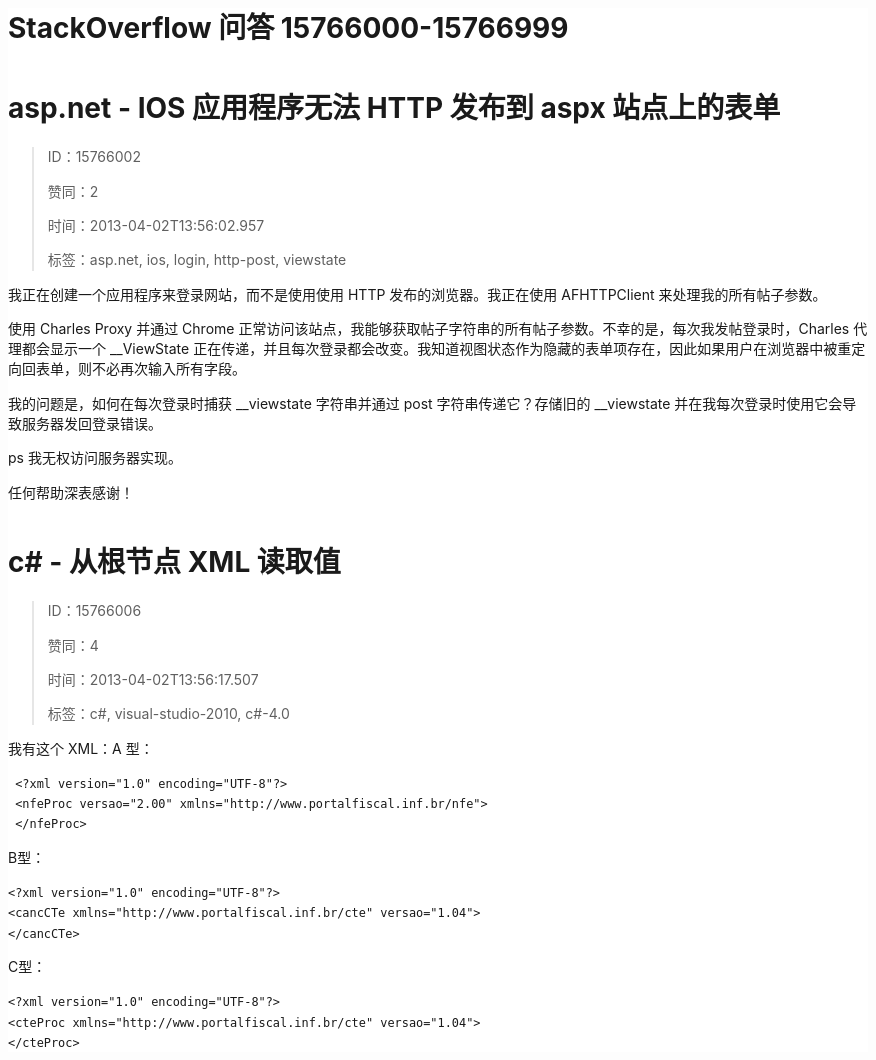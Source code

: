 # StackOverflow 问答 15766000-15766999

# asp.net - IOS 应用程序无法 HTTP 发布到 aspx 站点上的表单

> ID：15766002
> 
> 赞同：2
> 
> 时间：2013-04-02T13:56:02.957
> 
> 标签：asp.net, ios, login, http-post, viewstate

我正在创建一个应用程序来登录网站，而不是使用使用 HTTP 发布的浏览器。我正在使用 AFHTTPClient 来处理我的所有帖子参数。

使用 Charles Proxy 并通过 Chrome 正常访问该站点，我能够获取帖子字符串的所有帖子参数。不幸的是，每次我发帖登录时，Charles 代理都会显示一个 __ViewState 正在传递，并且每次登录都会改变。我知道视图状态作为隐藏的表单项存在，因此如果用户在浏览器中被重定向回表单，则不必再次输入所有字段。

我的问题是，如何在每次登录时捕获 __viewstate 字符串并通过 post 字符串传递它？存储旧的 __viewstate 并在我每次登录时使用它会导致服务器发回登录错误。

ps 我无权访问服务器实现。

任何帮助深表感谢！

# c# - 从根节点 XML 读取值

> ID：15766006
> 
> 赞同：4
> 
> 时间：2013-04-02T13:56:17.507
> 
> 标签：c#, visual-studio-2010, c#-4.0

我有这个 XML：A 型：

```
 <?xml version="1.0" encoding="UTF-8"?>
 <nfeProc versao="2.00" xmlns="http://www.portalfiscal.inf.br/nfe">
 </nfeProc> 
```

B型：

```
<?xml version="1.0" encoding="UTF-8"?>
<cancCTe xmlns="http://www.portalfiscal.inf.br/cte" versao="1.04"> 
</cancCTe> 
```

C型：

```
<?xml version="1.0" encoding="UTF-8"?>
<cteProc xmlns="http://www.portalfiscal.inf.br/cte" versao="1.04">
</cteProc> 
```
